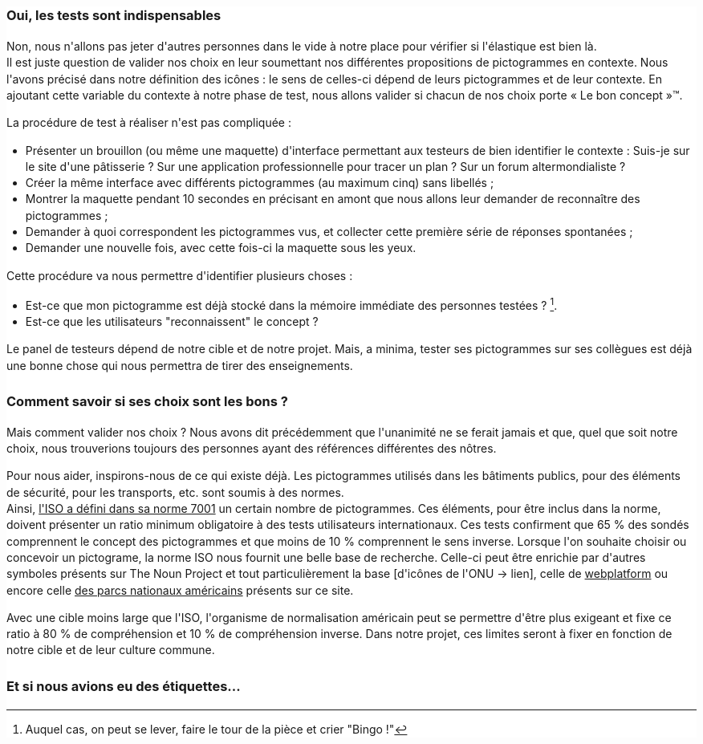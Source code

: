 ### Oui, les tests sont indispensables

Non, nous n'allons pas jeter d'autres personnes dans le vide à notre place pour vérifier si l'élastique est bien là.  
Il est juste question de valider nos choix en leur soumettant nos différentes propositions de pictogrammes en contexte. Nous l'avons précisé dans notre définition des icônes : le sens de celles-ci dépend de leurs pictogrammes et de leur contexte. En ajoutant cette variable du contexte à notre phase de test, nous allons valider si chacun de nos choix porte « Le bon concept »™. 

La procédure de test à réaliser n'est pas compliquée : 

- Présenter un brouillon (ou même une maquette) d'interface permettant aux testeurs de bien identifier le contexte : Suis-je sur le site d'une pâtisserie ? Sur une application professionnelle pour tracer un plan ? Sur un forum altermondialiste ?
- Créer la même interface avec différents pictogrammes (au maximum cinq) sans libellés ;
- Montrer la maquette pendant 10 secondes en précisant en amont que nous allons leur demander de reconnaître des pictogrammes ;
- Demander à quoi correspondent les pictogrammes vus, et collecter cette première série de réponses spontanées ;
- Demander une nouvelle fois, avec cette fois-ci la maquette sous les yeux. 

Cette procédure va nous permettre d'identifier plusieurs choses : 

- Est-ce que mon pictogramme est déjà stocké dans la mémoire immédiate des personnes testées ? [^7].
- Est-ce que les utilisateurs "reconnaissent" le concept ?

Le panel de testeurs dépend de notre cible et de notre projet. Mais, a minima, tester ses pictogrammes sur ses collègues est déjà une bonne chose qui nous permettra de tirer des enseignements. 

### Comment savoir si ses choix sont les bons ?

Mais comment valider nos choix ? Nous avons dit précédemment que l'unanimité ne se ferait jamais et que, quel que soit notre choix, nous trouverions toujours des personnes ayant des références différentes des nôtres.

Pour nous aider, inspirons-nous de ce qui existe déjà. Les pictogrammes utilisés dans les bâtiments publics, pour des éléments de sécurité, pour les transports, etc. sont soumis à des normes.  
Ainsi, [l'ISO a défini dans sa norme 7001](http://www.iso.org/iso/fr/home/news_index/news_archive/news.htm?refid=Ref1097) un certain nombre de pictogrammes. Ces éléments, pour être inclus dans la norme, doivent présenter un ratio minimum obligatoire à des tests utilisateurs internationaux. Ces tests confirment que 65 % des sondés comprennent le concept des pictogrammes et que moins de 10 % comprennent le sens inverse. Lorsque l'on souhaite choisir ou concevoir un pictograme, la norme ISO nous fournit une belle base de recherche. Celle-ci  peut être enrichie par d'autres symboles présents sur The Noun Project et tout particulièrement la base [d'icônes de l'ONU -> lien], celle de [webplatform](http://webplatform.org) ou encore celle [des parcs nationaux américains](TODO) présents sur ce site.

Avec une cible moins large que l'ISO, l'organisme de normalisation américain peut se permettre d'être plus exigeant et fixe ce ratio à 80 % de compréhension et 10 % de compréhension inverse. Dans notre projet, ces limites seront à fixer en fonction de notre cible et de leur culture commune. 

### Et si nous avions eu des étiquettes... 


[^1]: c'est à dire « Tu vas m'allumer cette lampe, oui ? »
[^2]: Cognitive artifacts. DA Norman - 1991
[^3]: [Le pouvoir de l'inconscient - CNRS - 2006](http://www2.cnrs.fr/journal/2719.htm)
[^4]: The design, understanding and usage of pictograms, Tijus, Barcenilla, Cambon de Lavalette and Meunier - 2007
[^7]: Auquel cas, on peut se lever, faire le tour de la pièce et crier "Bingo !"
[^8]: Ah bon, c'est également une des bases de l'accessibilité et du référencement ?
[^10]: C'est la conclusion, les gros  mots sont lâchés